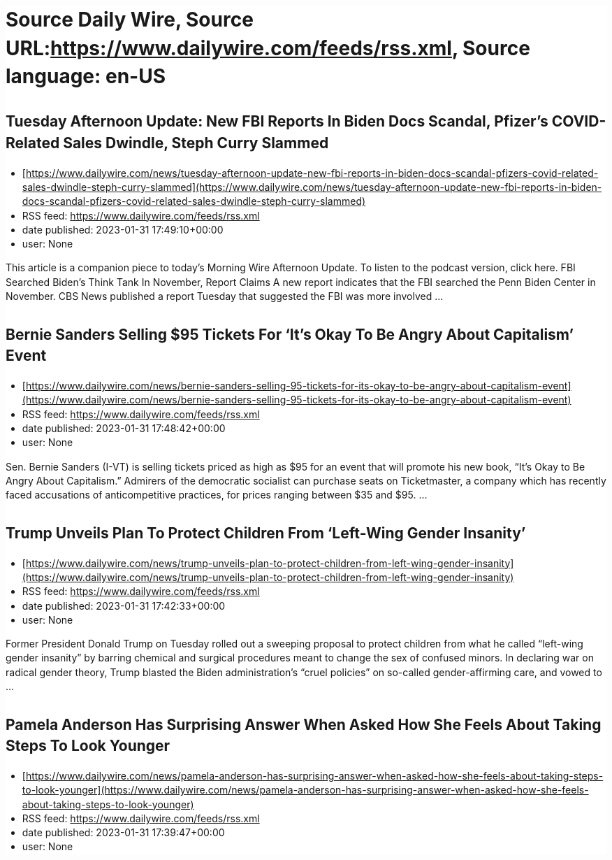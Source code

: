 # Source Daily Wire, Source URL:https://www.dailywire.com/feeds/rss.xml, Source language: en-US

## Tuesday Afternoon Update: New FBI Reports In Biden Docs Scandal, Pfizer’s COVID-Related Sales Dwindle, Steph Curry Slammed
 - [https://www.dailywire.com/news/tuesday-afternoon-update-new-fbi-reports-in-biden-docs-scandal-pfizers-covid-related-sales-dwindle-steph-curry-slammed](https://www.dailywire.com/news/tuesday-afternoon-update-new-fbi-reports-in-biden-docs-scandal-pfizers-covid-related-sales-dwindle-steph-curry-slammed)
 - RSS feed: https://www.dailywire.com/feeds/rss.xml
 - date published: 2023-01-31 17:49:10+00:00
 - user: None

This article is a companion piece to today’s Morning Wire Afternoon Update. To listen to the podcast version, click here. FBI Searched Biden&#8217;s Think Tank In November, Report Claims A new report indicates that the FBI searched the Penn Biden Center in November. CBS News published a report Tuesday that suggested the FBI was more involved ...

## Bernie Sanders Selling $95 Tickets For ‘It’s Okay To Be Angry About Capitalism’ Event
 - [https://www.dailywire.com/news/bernie-sanders-selling-95-tickets-for-its-okay-to-be-angry-about-capitalism-event](https://www.dailywire.com/news/bernie-sanders-selling-95-tickets-for-its-okay-to-be-angry-about-capitalism-event)
 - RSS feed: https://www.dailywire.com/feeds/rss.xml
 - date published: 2023-01-31 17:48:42+00:00
 - user: None

Sen. Bernie Sanders (I-VT) is selling tickets priced as high as $95 for an event that will promote his new book, “It’s Okay to Be Angry About Capitalism.” Admirers of the democratic socialist can purchase seats on Ticketmaster, a company which has recently faced accusations of anticompetitive practices, for prices ranging between $35 and $95. ...

## Trump Unveils Plan To Protect Children From ‘Left-Wing Gender Insanity’
 - [https://www.dailywire.com/news/trump-unveils-plan-to-protect-children-from-left-wing-gender-insanity](https://www.dailywire.com/news/trump-unveils-plan-to-protect-children-from-left-wing-gender-insanity)
 - RSS feed: https://www.dailywire.com/feeds/rss.xml
 - date published: 2023-01-31 17:42:33+00:00
 - user: None

Former President Donald Trump on Tuesday rolled out a sweeping proposal to protect children from what he called &#8220;left-wing gender insanity&#8221; by barring chemical and surgical procedures meant to change the sex of confused minors. In declaring war on radical gender theory, Trump blasted the Biden administration&#8217;s &#8220;cruel policies&#8221; on so-called gender-affirming care, and vowed to ...

## Pamela Anderson Has Surprising Answer When Asked How She Feels About Taking Steps To Look Younger
 - [https://www.dailywire.com/news/pamela-anderson-has-surprising-answer-when-asked-how-she-feels-about-taking-steps-to-look-younger](https://www.dailywire.com/news/pamela-anderson-has-surprising-answer-when-asked-how-she-feels-about-taking-steps-to-look-younger)
 - RSS feed: https://www.dailywire.com/feeds/rss.xml
 - date published: 2023-01-31 17:39:47+00:00
 - user: None
